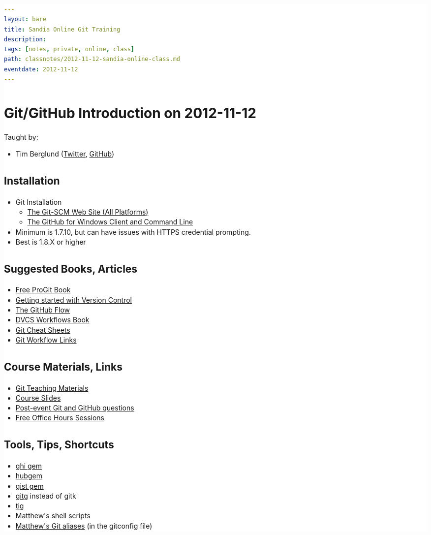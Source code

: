 ```yaml
---
layout: bare
title: Sandia Online Git Training
description: 
tags: [notes, private, online, class]
path: classnotes/2012-11-12-sandia-online-class.md
eventdate: 2012-11-12
---
```


# Git/GitHub Introduction on 2012-11-12

Taught by:

* Tim Berglund ([Twitter](http://twitter.com/tlberglund), [GitHub](https://github.com/tlberglund))

## Installation
* Git Installation
    * [The Git-SCM Web Site (All Platforms)](http://git-scm.com)
    * [The GitHub for Windows Client and Command Line](http://windows.github.com)
* Minimum is 1.7.10, but can have issues with HTTPS credential prompting.
* Best is 1.8.X or higher

## Suggested Books, Articles
* [Free ProGit Book](http://git-scm.com/book)
* [Getting started with Version Control](http://teach.github.com/articles/lesson-new-to-version-control/)
* [The GitHub Flow](http://scottchacon.com/2011/08/31/github-flow.html)
* [DVCS Workflows Book](https://github.com/zkessin/dvcs-workflows)
* [Git Cheat Sheets](http://teach.github.com/articles/git-cheatsheets/)
* [Git Workflow Links](https://pinboard.in/u:matthew.mccullough/t:git+workflow)

## Course Materials, Links
* [Git Teaching Materials](http://teach.github.com)
* [Course Slides](http://teach.github.com/articles/course-slides/)
* [Post-event Git and GitHub questions](https://github.com/githubtraining/feedback/)
* [Free Office Hours Sessions](http://training.github.com/web/free-classes/)

## Tools, Tips, Shortcuts

* [ghi gem](https://github.com/stephencelis/ghi)
* [hubgem ](https://github.com/defunkt/hub)
* [gist gem](https://github.com/defunkt/gist)
* [gitg](http://git.gnome.org/browse/gitg) instead of gitk
* [tig](http://gitready.com/advanced/2009/07/31/tig-the-ncurses-front-end-to-git.html)
* [Matthew's shell scripts](https://github.com/matthewmccullough/scripts)
* [Matthew's Git aliases](https://github.com/matthewmccullough/dotfiles) (in the gitconfig file)
